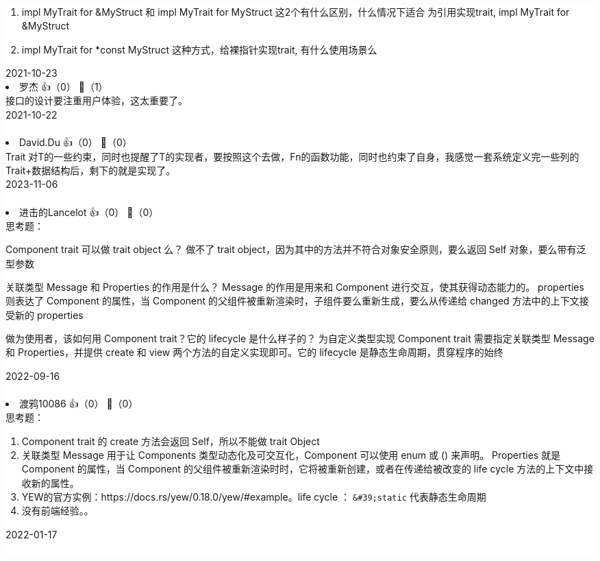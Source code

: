 1. impl MyTrait for &amp;MyStruct 和 impl MyTrait for MyStruct 这2个有什么区别，什么情况下适合
为引用实现trait, impl MyTrait for &amp;MyStruct

2. impl MyTrait for *const MyStruct 
这种方式，给裸指针实现trait, 有什么使用场景么



</div>2021-10-23</li><br/><li><span>罗杰</span> 👍（0） 💬（1）<div>接口的设计要注重用户体验，这太重要了。</div>2021-10-22</li><br/><li><span>David.Du</span> 👍（0） 💬（0）<div>Trait 对T的一些约束，同时也提醒了T的实现者，要按照这个去做，Fn的函数功能，同时也约束了自身，我感觉一套系统定义完一些列的Trait+数据结构后，剩下的就是实现了。</div>2023-11-06</li><br/><li><span>进击的Lancelot</span> 👍（0） 💬（0）<div>思考题：

Component trait 可以做 trait object 么？
做不了 trait object，因为其中的方法并不符合对象安全原则，要么返回  Self 对象，要么带有泛型参数

关联类型 Message 和 Properties 的作用是什么？
Message 的作用是用来和 Component 进行交互，使其获得动态能力的。 properties 则表达了 Component 的属性，当 Component 的父组件被重新渲染时，子组件要么重新生成，要么从传递给 changed 方法中的上下文接受新的 properties

做为使用者，该如何用 Component trait？它的 lifecycle 是什么样子的？
为自定义类型实现 Component trait 需要指定关联类型 Message 和 Properties，并提供 create 和 view 两个方法的自定义实现即可。它的 lifecycle 是静态生命周期，贯穿程序的始终</div>2022-09-16</li><br/><li><span>渡鸦10086</span> 👍（0） 💬（0）<div>思考题：
1. Component trait 的 create 方法会返回 Self，所以不能做 trait Object
2. 关联类型 Message 用于让 Components 类型动态化及可交互化，Component 可以使用 enum 或 () 来声明。 Properties 就是 Component 的属性，当 Component 的父组件被重新渲染时时，它将被重新创建，或者在传递给被改变的 life cycle 方法的上下文中接收新的属性。
3. YEW的官方实例：https:&#47;&#47;docs.rs&#47;yew&#47;0.18.0&#47;yew&#47;#example。life cycle ： `&#39;static` 代表静态生命周期
4. 没有前端经验。。
</div>2022-01-17</li><br/>
</ul>
